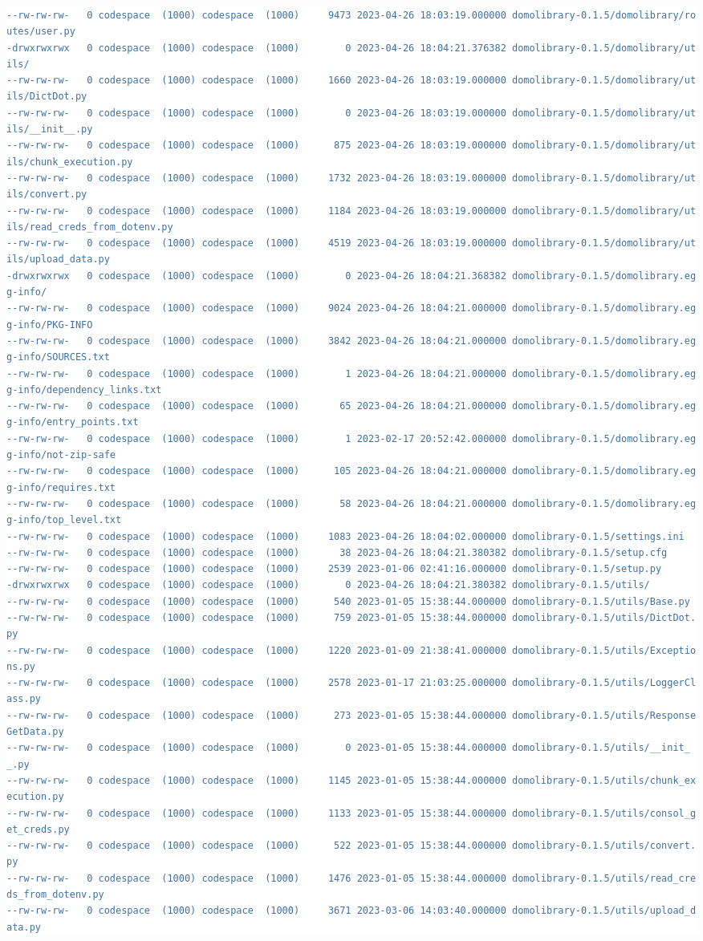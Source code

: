 ```diff
--rw-rw-rw-   0 codespace  (1000) codespace  (1000)     9473 2023-04-26 18:03:19.000000 domolibrary-0.1.5/domolibrary/routes/user.py
-drwxrwxrwx   0 codespace  (1000) codespace  (1000)        0 2023-04-26 18:04:21.376382 domolibrary-0.1.5/domolibrary/utils/
--rw-rw-rw-   0 codespace  (1000) codespace  (1000)     1660 2023-04-26 18:03:19.000000 domolibrary-0.1.5/domolibrary/utils/DictDot.py
--rw-rw-rw-   0 codespace  (1000) codespace  (1000)        0 2023-04-26 18:03:19.000000 domolibrary-0.1.5/domolibrary/utils/__init__.py
--rw-rw-rw-   0 codespace  (1000) codespace  (1000)      875 2023-04-26 18:03:19.000000 domolibrary-0.1.5/domolibrary/utils/chunk_execution.py
--rw-rw-rw-   0 codespace  (1000) codespace  (1000)     1732 2023-04-26 18:03:19.000000 domolibrary-0.1.5/domolibrary/utils/convert.py
--rw-rw-rw-   0 codespace  (1000) codespace  (1000)     1184 2023-04-26 18:03:19.000000 domolibrary-0.1.5/domolibrary/utils/read_creds_from_dotenv.py
--rw-rw-rw-   0 codespace  (1000) codespace  (1000)     4519 2023-04-26 18:03:19.000000 domolibrary-0.1.5/domolibrary/utils/upload_data.py
-drwxrwxrwx   0 codespace  (1000) codespace  (1000)        0 2023-04-26 18:04:21.368382 domolibrary-0.1.5/domolibrary.egg-info/
--rw-rw-rw-   0 codespace  (1000) codespace  (1000)     9024 2023-04-26 18:04:21.000000 domolibrary-0.1.5/domolibrary.egg-info/PKG-INFO
--rw-rw-rw-   0 codespace  (1000) codespace  (1000)     3842 2023-04-26 18:04:21.000000 domolibrary-0.1.5/domolibrary.egg-info/SOURCES.txt
--rw-rw-rw-   0 codespace  (1000) codespace  (1000)        1 2023-04-26 18:04:21.000000 domolibrary-0.1.5/domolibrary.egg-info/dependency_links.txt
--rw-rw-rw-   0 codespace  (1000) codespace  (1000)       65 2023-04-26 18:04:21.000000 domolibrary-0.1.5/domolibrary.egg-info/entry_points.txt
--rw-rw-rw-   0 codespace  (1000) codespace  (1000)        1 2023-02-17 20:52:42.000000 domolibrary-0.1.5/domolibrary.egg-info/not-zip-safe
--rw-rw-rw-   0 codespace  (1000) codespace  (1000)      105 2023-04-26 18:04:21.000000 domolibrary-0.1.5/domolibrary.egg-info/requires.txt
--rw-rw-rw-   0 codespace  (1000) codespace  (1000)       58 2023-04-26 18:04:21.000000 domolibrary-0.1.5/domolibrary.egg-info/top_level.txt
--rw-rw-rw-   0 codespace  (1000) codespace  (1000)     1083 2023-04-26 18:04:02.000000 domolibrary-0.1.5/settings.ini
--rw-rw-rw-   0 codespace  (1000) codespace  (1000)       38 2023-04-26 18:04:21.380382 domolibrary-0.1.5/setup.cfg
--rw-rw-rw-   0 codespace  (1000) codespace  (1000)     2539 2023-01-06 02:41:16.000000 domolibrary-0.1.5/setup.py
-drwxrwxrwx   0 codespace  (1000) codespace  (1000)        0 2023-04-26 18:04:21.380382 domolibrary-0.1.5/utils/
--rw-rw-rw-   0 codespace  (1000) codespace  (1000)      540 2023-01-05 15:38:44.000000 domolibrary-0.1.5/utils/Base.py
--rw-rw-rw-   0 codespace  (1000) codespace  (1000)      759 2023-01-05 15:38:44.000000 domolibrary-0.1.5/utils/DictDot.py
--rw-rw-rw-   0 codespace  (1000) codespace  (1000)     1220 2023-01-09 21:38:41.000000 domolibrary-0.1.5/utils/Exceptions.py
--rw-rw-rw-   0 codespace  (1000) codespace  (1000)     2578 2023-01-17 21:03:25.000000 domolibrary-0.1.5/utils/LoggerClass.py
--rw-rw-rw-   0 codespace  (1000) codespace  (1000)      273 2023-01-05 15:38:44.000000 domolibrary-0.1.5/utils/ResponseGetData.py
--rw-rw-rw-   0 codespace  (1000) codespace  (1000)        0 2023-01-05 15:38:44.000000 domolibrary-0.1.5/utils/__init__.py
--rw-rw-rw-   0 codespace  (1000) codespace  (1000)     1145 2023-01-05 15:38:44.000000 domolibrary-0.1.5/utils/chunk_execution.py
--rw-rw-rw-   0 codespace  (1000) codespace  (1000)     1133 2023-01-05 15:38:44.000000 domolibrary-0.1.5/utils/consol_get_creds.py
--rw-rw-rw-   0 codespace  (1000) codespace  (1000)      522 2023-01-05 15:38:44.000000 domolibrary-0.1.5/utils/convert.py
--rw-rw-rw-   0 codespace  (1000) codespace  (1000)     1476 2023-01-05 15:38:44.000000 domolibrary-0.1.5/utils/read_creds_from_dotenv.py
--rw-rw-rw-   0 codespace  (1000) codespace  (1000)     3671 2023-03-06 14:03:40.000000 domolibrary-0.1.5/utils/upload_data.py
```